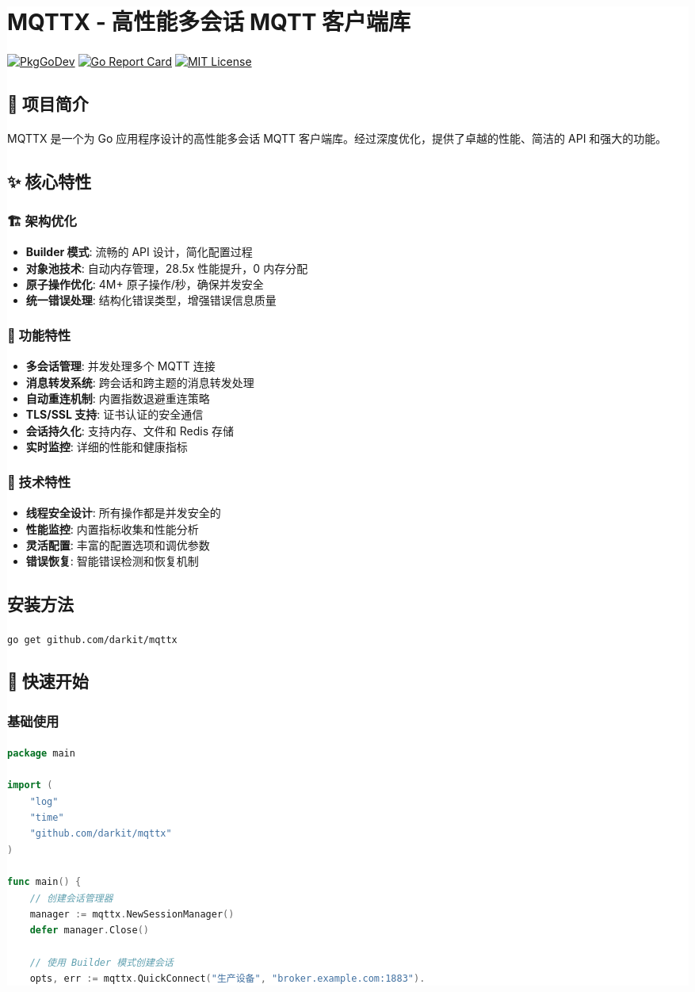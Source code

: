 # MQTTX - 高性能多会话 MQTT 客户端库

[![PkgGoDev](https://pkg.go.dev/badge/github.com/darkit/mqttx.svg)](https://pkg.go.dev/github.com/darkit/mqttx)
[![Go Report Card](https://goreportcard.com/badge/github.com/darkit/mqttx)](https://goreportcard.com/report/github.com/darkit/mqttx)
[![MIT License](https://img.shields.io/badge/license-MIT-blue.svg)](https://github.com/darkit/mqttx/blob/master/LICENSE)

## 🚀 项目简介

MQTTX 是一个为 Go 应用程序设计的高性能多会话 MQTT 客户端库。经过深度优化，提供了卓越的性能、简洁的 API 和强大的功能。

## ✨ 核心特性

### 🏗️ 架构优化
- **Builder 模式**: 流畅的 API 设计，简化配置过程
- **对象池技术**: 自动内存管理，28.5x 性能提升，0 内存分配
- **原子操作优化**: 4M+ 原子操作/秒，确保并发安全
- **统一错误处理**: 结构化错误类型，增强错误信息质量

### 🎯 功能特性
- **多会话管理**: 并发处理多个 MQTT 连接
- **消息转发系统**: 跨会话和跨主题的消息转发处理
- **自动重连机制**: 内置指数退避重连策略
- **TLS/SSL 支持**: 证书认证的安全通信
- **会话持久化**: 支持内存、文件和 Redis 存储
- **实时监控**: 详细的性能和健康指标

### 🔧 技术特性  
- **线程安全设计**: 所有操作都是并发安全的
- **性能监控**: 内置指标收集和性能分析
- **灵活配置**: 丰富的配置选项和调优参数
- **错误恢复**: 智能错误检测和恢复机制

## 安装方法

```bash
go get github.com/darkit/mqttx
```

## 🚀 快速开始

### 基础使用

```go
package main

import (
    "log"
    "time"
    "github.com/darkit/mqttx"
)

func main() {
    // 创建会话管理器
    manager := mqttx.NewSessionManager()
    defer manager.Close()

    // 使用 Builder 模式创建会话
    opts, err := mqttx.QuickConnect("生产设备", "broker.example.com:1883").
```